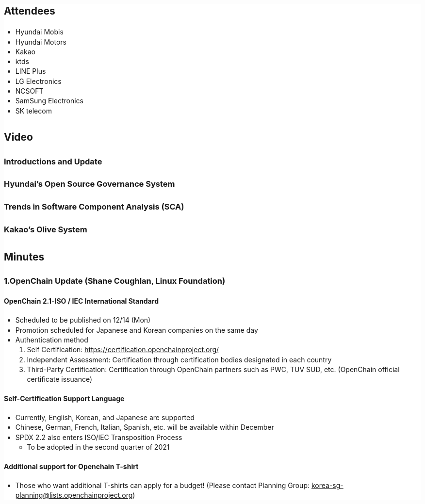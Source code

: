 
## Attendees
* Hyundai Mobis
* Hyundai Motors
* Kakao
* ktds
* LINE Plus
* LG Electronics
* NCSOFT
* SamSung Electronics
* SK telecom


## Video

### Introductions and Update

<iframe width="560" height="315" src="https://www.youtube.com/embed/IzED17cZDmM" frameborder="0" allow="accelerometer; autoplay; clipboard-write; encrypted-media; gyroscope; picture-in-picture" allowfullscreen></iframe>

### Hyundai’s Open Source Governance System

<iframe width="560" height="315" src="https://www.youtube.com/embed/me3g6YHdXlA" frameborder="0" allow="accelerometer; autoplay; clipboard-write; encrypted-media; gyroscope; picture-in-picture" allowfullscreen></iframe>

### Trends in Software Component Analysis (SCA)

<iframe width="560" height="315" src="https://www.youtube.com/embed/Sn9zxYWsxqQ" frameborder="0" allow="accelerometer; autoplay; clipboard-write; encrypted-media; gyroscope; picture-in-picture" allowfullscreen></iframe>

### Kakao’s Olive System

<iframe width="560" height="315" src="https://www.youtube.com/embed/whonTsWWtMs" frameborder="0" allow="accelerometer; autoplay; clipboard-write; encrypted-media; gyroscope; picture-in-picture" allowfullscreen></iframe>



## Minutes
### 1.OpenChain Update (Shane Coughlan, Linux Foundation)
#### OpenChain 2.1-ISO / IEC International Standard
  - Scheduled to be published on 12/14 (Mon)
  - Promotion scheduled for Japanese and Korean companies on the same day
  - Authentication method
    1. Self Certification: https://certification.openchainproject.org/
    2. Independent Assessment: Certification through certification bodies designated in each country
    3. Third-Party Certification: Certification through OpenChain partners such as PWC, TUV SUD, etc. (OpenChain official certificate issuance)
#### Self-Certification Support Language
  - Currently, English, Korean, and Japanese are supported
  - Chinese, German, French, Italian, Spanish, etc. will be available within December
- SPDX 2.2 also enters ISO/IEC Transposition Process
  - To be adopted in the second quarter of 2021
#### Additional support for Openchain T-shirt
- Those who want additional T-shirts can apply for a budget! (Please contact Planning Group: korea-sg-planning@lists.openchainproject.org)
